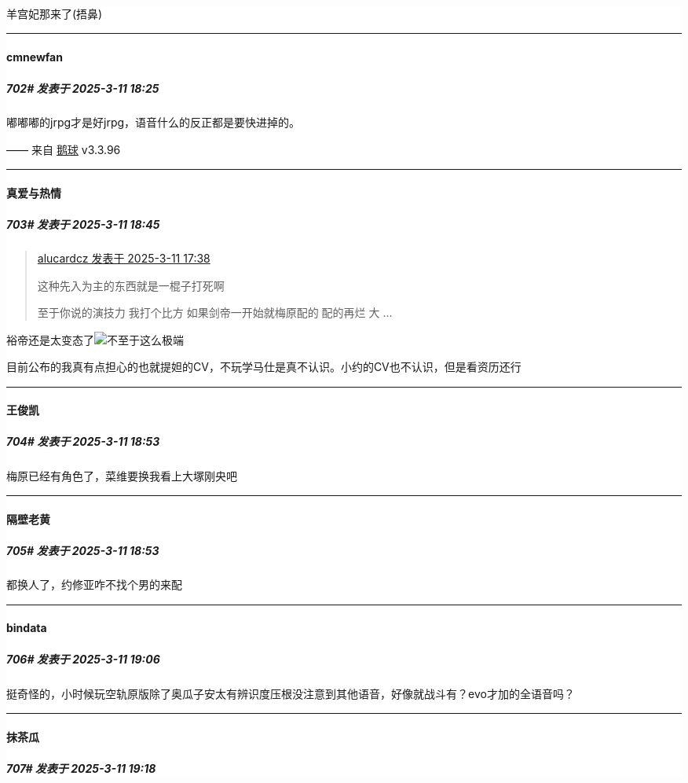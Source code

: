 羊宫妃那来了(捂鼻)


*****

####  cmnewfan  
##### 702#       发表于 2025-3-11 18:25

嘟嘟嘟的jrpg才是好jrpg，语音什么的反正都是要快进掉的。

—— 来自 [鹅球](https://www.pgyer.com/GcUxKd4w) v3.3.96


*****

####  真爱与热情  
##### 703#       发表于 2025-3-11 18:45

<blockquote><a href="httphttps://bbs.saraba1st.com/2b/forum.php?mod=redirect&amp;goto=findpost&amp;pid=67629565&amp;ptid=2196876" target="_blank">alucardcz 发表于 2025-3-11 17:38</a>

这种先入为主的东西就是一棍子打死啊

至于你说的演技力 我打个比方 如果剑帝一开始就梅原配的 配的再烂 大 ...</blockquote>
裕帝还是太变态了<img src="https://static.saraba1st.com/image/smiley/face2017/068.png" referrerpolicy="no-referrer">不至于这么极端

目前公布的我真有点担心的也就提妲的CV，不玩学马仕是真不认识。小约的CV也不认识，但是看资历还行


*****

####  王俊凯  
##### 704#       发表于 2025-3-11 18:53

梅原已经有角色了，菜维要换我看上大塚刚央吧

*****

####  隔壁老黄  
##### 705#       发表于 2025-3-11 18:53

都换人了，约修亚咋不找个男的来配


*****

####  bindata  
##### 706#       发表于 2025-3-11 19:06

挺奇怪的，小时候玩空轨原版除了奥瓜子安太有辨识度压根没注意到其他语音，好像就战斗有？evo才加的全语音吗？


*****

####  抹茶瓜  
##### 707#       发表于 2025-3-11 19:18
